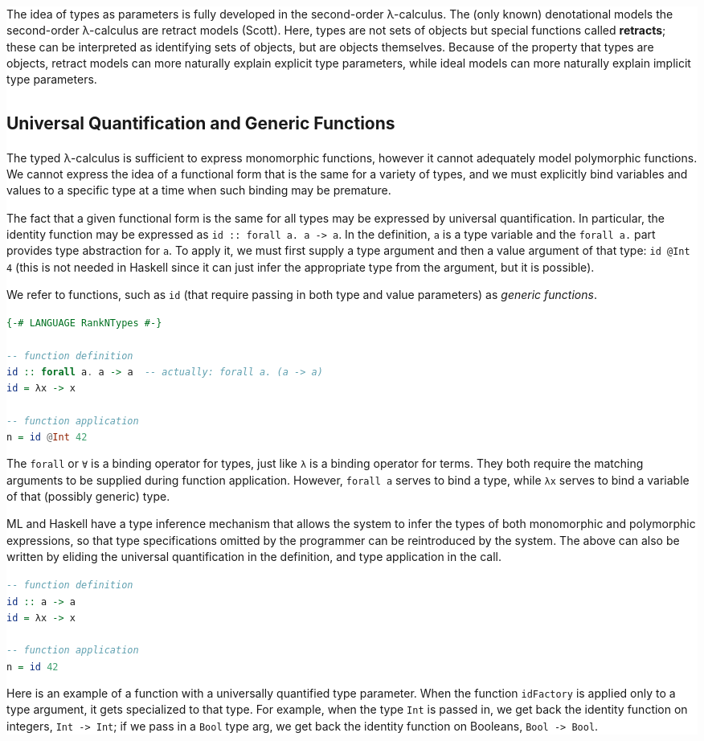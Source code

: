 The idea of types as parameters is fully developed in the second-order λ-calculus. The (only known) denotational models the second-order λ-calculus are retract models (Scott). Here, types are not sets of objects but special functions called **retracts**; these can be interpreted as identifying sets of objects, but are objects themselves. Because of the property that types are objects, retract models can more naturally explain explicit type parameters, while ideal models can more naturally explain implicit type parameters.


## Universal Quantification and Generic Functions

The typed λ-calculus is sufficient to express monomorphic functions, however it cannot adequately model polymorphic functions. We cannot express the idea of a functional form that is the same for a variety of types, and we must explicitly bind variables and values to a specific type at a time when such binding may be premature.

The fact that a given functional form is the same for all types may be expressed by universal quantification. In particular, the identity function may be expressed as `id :: forall a. a -> a`. In the definition, `a` is a type variable and the `forall a.` part provides type abstraction for `a`. To apply it, we must first supply a type argument and then a value argument of that type: `id @Int 4` (this is not needed in Haskell since it can just infer the appropriate type from the argument, but it is possible).

We refer to functions, such as `id` (that require passing in both type and value parameters) as *generic functions*.

```hs
{-# LANGUAGE RankNTypes #-}

-- function definition
id :: forall a. a -> a  -- actually: forall a. (a -> a)
id = λx -> x

-- function application
n = id @Int 42
```

The `forall` or `∀` is a binding operator for types, just like `λ` is a binding operator for terms. They both require the matching arguments to be supplied during function application. However, `forall a` serves to bind a type, while `λx` serves to bind a variable of that (possibly generic) type.

ML and Haskell have a type inference mechanism that allows the system to infer the types of both monomorphic and polymorphic expressions, so that type specifications omitted by the programmer can be reintroduced by the system. The above can also be written by eliding the universal quantification in the definition, and type application in the call.

```hs
-- function definition
id :: a -> a
id = λx -> x

-- function application
n = id 42
```

Here is an example of a function with a universally quantified type parameter. When the function `idFactory` is applied only to a type argument, it gets specialized to that type. For example, when the type `Int` is passed in, we get back the identity function on integers, `Int -> Int`; if we pass in a `Bool` type arg, we get back the identity function on Booleans, `Bool -> Bool`.
